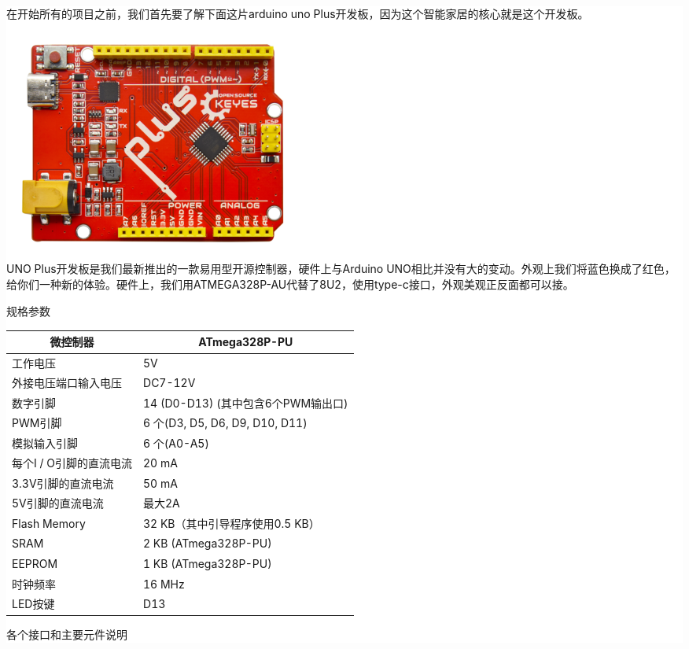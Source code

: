 在开始所有的项目之前，我们首先要了解下面这片arduino uno Plus开发板，因为这个智能家居的核心就是这个开发板。

![](media/3a7d175f382a3614b0c8b4a183548757.png)

UNO Plus开发板是我们最新推出的一款易用型开源控制器，硬件上与Arduino UNO相比并没有大的变动。外观上我们将蓝色换成了红色，给你们一种新的体验。硬件上，我们用ATMEGA328P-AU代替了8U2，使用type-c接口，外观美观正反面都可以接。

规格参数

|微控制器|ATmega328P-PU|
|-|-|
|工作电压|5V|
|外接电压端口输入电压|DC7-12V|
|数字引脚|14 (D0-D13) (其中包含6个PWM输出口)|
|PWM引脚|6 个(D3, D5, D6, D9, D10, D11)|
|模拟输入引脚|6 个(A0-A5)|
|每个I / O引脚的直流电流|20 mA|
|3.3V引脚的直流电流|50 mA|
|5V引脚的直流电流|最大2A|
|Flash Memory|32 KB（其中引导程序使用0.5 KB）|
|SRAM|2 KB (ATmega328P-PU)|
|EEPROM|1 KB (ATmega328P-PU)|
|时钟频率|16 MHz|
|LED按键|D13|

各个接口和主要元件说明

